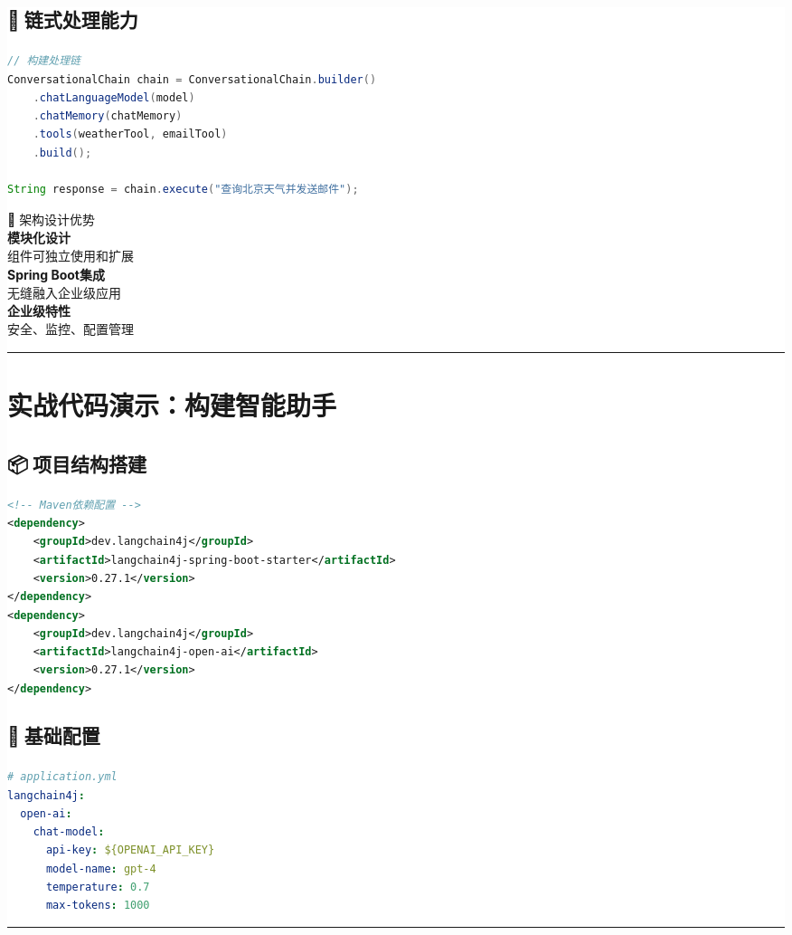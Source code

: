 ## 🔄 链式处理能力

```java
// 构建处理链
ConversationalChain chain = ConversationalChain.builder()
    .chatLanguageModel(model)
    .chatMemory(chatMemory)
    .tools(weatherTool, emailTool)
    .build();

String response = chain.execute("查询北京天气并发送邮件");
```

</div>

</div>

<div class="mt-6 p-4 bg-gradient-to-r from-blue-50 to-green-50 rounded-lg">
<div class="font-semibold text-lg mb-2">🎯 架构设计优势</div>
<div class="grid grid-cols-3 gap-4 text-sm">
<div><strong>模块化设计</strong><br>组件可独立使用和扩展</div>
<div><strong>Spring Boot集成</strong><br>无缝融入企业级应用</div>
<div><strong>企业级特性</strong><br>安全、监控、配置管理</div>
</div>
</div>



---

# 实战代码演示：构建智能助手

## 📦 项目结构搭建

```xml
<!-- Maven依赖配置 -->
<dependency>
    <groupId>dev.langchain4j</groupId>
    <artifactId>langchain4j-spring-boot-starter</artifactId>
    <version>0.27.1</version>
</dependency>
<dependency>
    <groupId>dev.langchain4j</groupId>
    <artifactId>langchain4j-open-ai</artifactId>
    <version>0.27.1</version>
</dependency>
```

## 🔧 基础配置

```yaml
# application.yml
langchain4j:
  open-ai:
    chat-model:
      api-key: ${OPENAI_API_KEY}
      model-name: gpt-4
      temperature: 0.7
      max-tokens: 1000
```

---